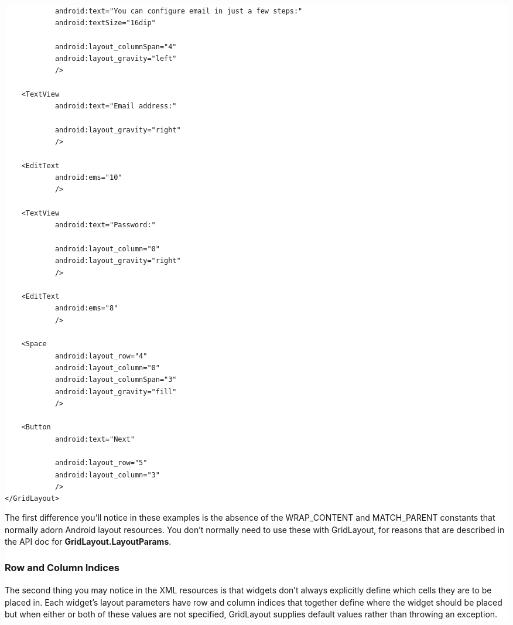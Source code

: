 ```
            android:text="You can configure email in just a few steps:"
            android:textSize="16dip"

            android:layout_columnSpan="4"
            android:layout_gravity="left"
            />

    <TextView
            android:text="Email address:"

            android:layout_gravity="right"
            />

    <EditText
            android:ems="10"
            />

    <TextView
            android:text="Password:"

            android:layout_column="0"
            android:layout_gravity="right"
            />

    <EditText
            android:ems="8"
            />

    <Space
            android:layout_row="4"
            android:layout_column="0"
            android:layout_columnSpan="3"
            android:layout_gravity="fill"
            />

    <Button
            android:text="Next"

            android:layout_row="5"
            android:layout_column="3"
            />
</GridLayout>
```
The first difference you’ll notice in these examples is the absence of the WRAP_CONTENT and MATCH_PARENT constants that normally adorn Android layout resources. You don’t normally need to use these with GridLayout, for reasons that are described in the API doc for __GridLayout.LayoutParams__.

### Row and Column Indices
The second thing you may notice in the XML resources is that widgets don’t always explicitly define which cells they are to be placed in. Each widget’s layout parameters have row and column indices that together define where the widget should be placed but when either or both of these values are not specified, GridLayout supplies default values rather than throwing an exception.
